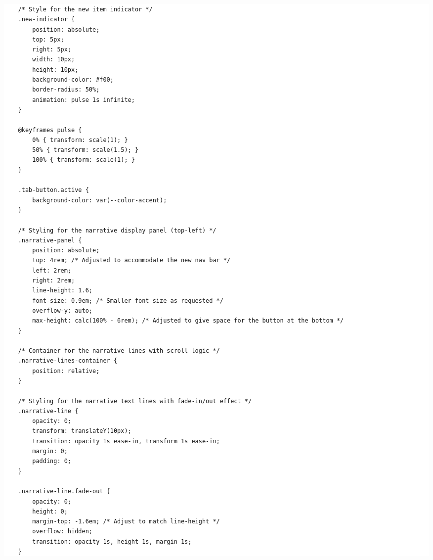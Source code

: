         /* Style for the new item indicator */
        .new-indicator {
            position: absolute;
            top: 5px;
            right: 5px;
            width: 10px;
            height: 10px;
            background-color: #f00;
            border-radius: 50%;
            animation: pulse 1s infinite;
        }

        @keyframes pulse {
            0% { transform: scale(1); }
            50% { transform: scale(1.5); }
            100% { transform: scale(1); }
        }

        .tab-button.active {
            background-color: var(--color-accent);
        }

        /* Styling for the narrative display panel (top-left) */
        .narrative-panel {
            position: absolute;
            top: 4rem; /* Adjusted to accommodate the new nav bar */
            left: 2rem;
            right: 2rem;
            line-height: 1.6;
            font-size: 0.9em; /* Smaller font size as requested */
            overflow-y: auto;
            max-height: calc(100% - 6rem); /* Adjusted to give space for the button at the bottom */
        }
        
        /* Container for the narrative lines with scroll logic */
        .narrative-lines-container {
            position: relative;
        }

        /* Styling for the narrative text lines with fade-in/out effect */
        .narrative-line {
            opacity: 0;
            transform: translateY(10px);
            transition: opacity 1s ease-in, transform 1s ease-in;
            margin: 0;
            padding: 0;
        }
        
        .narrative-line.fade-out {
            opacity: 0;
            height: 0;
            margin-top: -1.6em; /* Adjust to match line-height */
            overflow: hidden;
            transition: opacity 1s, height 1s, margin 1s;
        }
